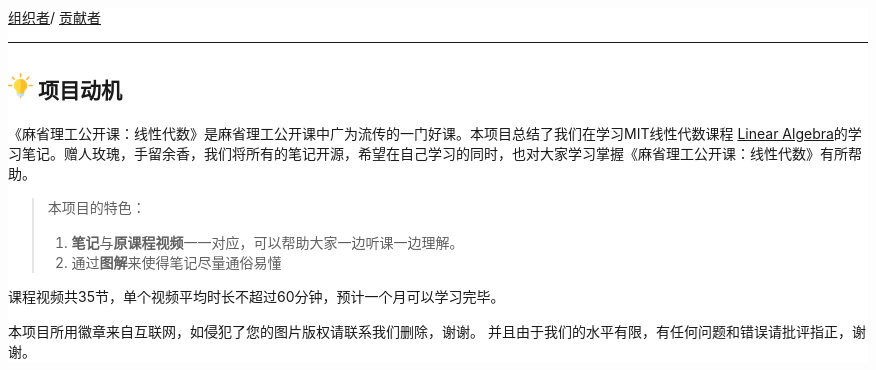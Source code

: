   <a href="https://github.com/MLNLP-World/MIT-Linear-Algebra-Notes#-%E7%BB%84%E7%BB%87%E8%80%85">组织者</a>/
  <a href="https://github.com/MLNLP-World/MIT-Linear-Algebra-Notes#-%E8%B4%A1%E7%8C%AE%E8%80%85">贡献者</a>
</p>
</div>



---

## <img src="./imgs/icon/motivation.png" width="25" /> 项目动机

《麻省理工公开课：线性代数》是麻省理工公开课中广为流传的一门好课。本项目总结了我们在学习MIT线性代数课程 [Linear Algebra](http://open.163.com/special/opencourse/daishu.html)的学习笔记。赠人玫瑰，手留余香，我们将所有的笔记开源，希望在自己学习的同时，也对大家学习掌握《麻省理工公开课：线性代数》有所帮助。

>本项目的特色：
>
>1. **笔记**与**原课程视频**一一对应，可以帮助大家一边听课一边理解。
>2. 通过**图解**来使得笔记尽量通俗易懂

课程视频共35节，单个视频平均时长不超过60分钟，预计一个月可以学习完毕。

本项目所用徽章来自互联网，如侵犯了您的图片版权请联系我们删除，谢谢。
并且由于我们的水平有限，有任何问题和错误请批评指正，谢谢。
